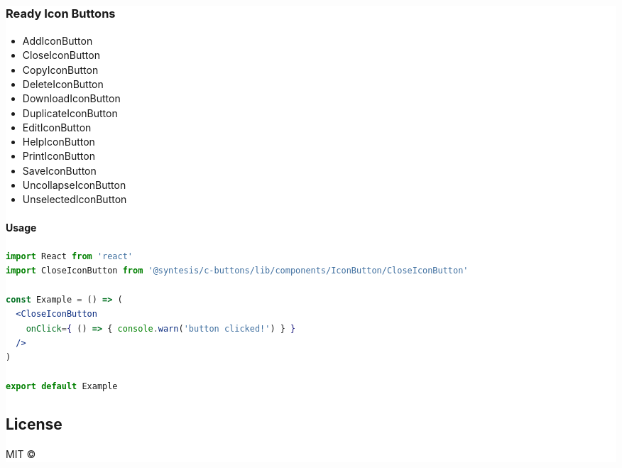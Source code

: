
### Ready Icon Buttons

- AddIconButton
- CloseIconButton
- CopyIconButton
- DeleteIconButton
- DownloadIconButton
- DuplicateIconButton
- EditIconButton
- HelpIconButton
- PrintIconButton
- SaveIconButton
- UncollapseIconButton
- UnselectedIconButton

#### Usage
```jsx
import React from 'react'
import CloseIconButton from '@syntesis/c-buttons/lib/components/IconButton/CloseIconButton'

const Example = () => (
  <CloseIconButton
    onClick={ () => { console.warn('button clicked!') } }
  />
)

export default Example
```

## License

MIT © [](https://github.com/)
